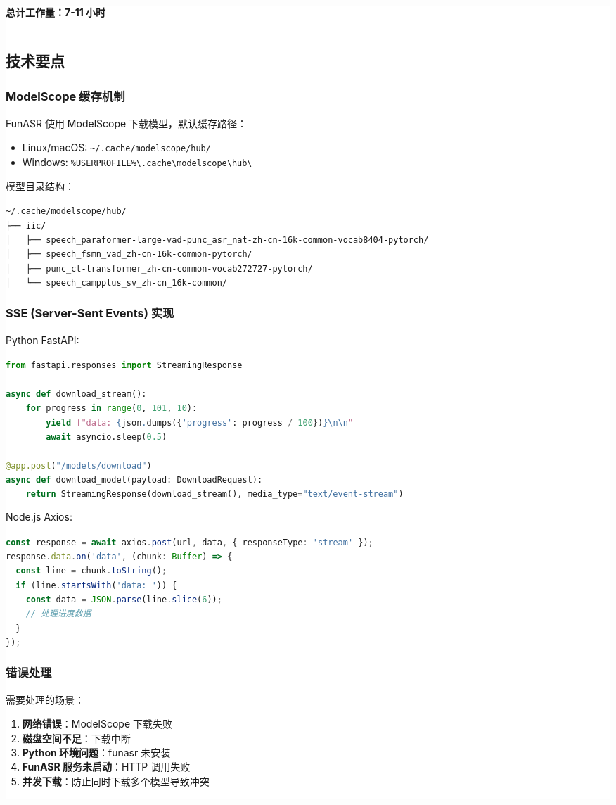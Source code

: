**总计工作量：7-11 小时**

---

## 技术要点

### ModelScope 缓存机制

FunASR 使用 ModelScope 下载模型，默认缓存路径：
- Linux/macOS: `~/.cache/modelscope/hub/`
- Windows: `%USERPROFILE%\.cache\modelscope\hub\`

模型目录结构：
```
~/.cache/modelscope/hub/
├── iic/
│   ├── speech_paraformer-large-vad-punc_asr_nat-zh-cn-16k-common-vocab8404-pytorch/
│   ├── speech_fsmn_vad_zh-cn-16k-common-pytorch/
│   ├── punc_ct-transformer_zh-cn-common-vocab272727-pytorch/
│   └── speech_campplus_sv_zh-cn_16k-common/
```

### SSE (Server-Sent Events) 实现

Python FastAPI:
```python
from fastapi.responses import StreamingResponse

async def download_stream():
    for progress in range(0, 101, 10):
        yield f"data: {json.dumps({'progress': progress / 100})}\n\n"
        await asyncio.sleep(0.5)

@app.post("/models/download")
async def download_model(payload: DownloadRequest):
    return StreamingResponse(download_stream(), media_type="text/event-stream")
```

Node.js Axios:
```typescript
const response = await axios.post(url, data, { responseType: 'stream' });
response.data.on('data', (chunk: Buffer) => {
  const line = chunk.toString();
  if (line.startsWith('data: ')) {
    const data = JSON.parse(line.slice(6));
    // 处理进度数据
  }
});
```

### 错误处理

需要处理的场景：
1. **网络错误**：ModelScope 下载失败
2. **磁盘空间不足**：下载中断
3. **Python 环境问题**：funasr 未安装
4. **FunASR 服务未启动**：HTTP 调用失败
5. **并发下载**：防止同时下载多个模型导致冲突

---
